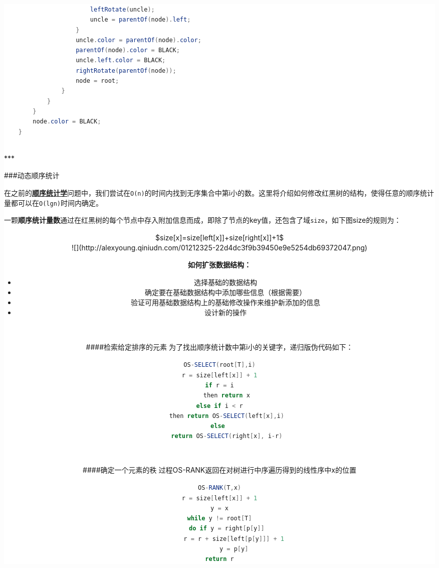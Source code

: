 ```java
						leftRotate(uncle);
						uncle = parentOf(node).left;
					}
					uncle.color = parentOf(node).color;
					parentOf(node).color = BLACK;
					uncle.left.color = BLACK;
					rightRotate(parentOf(node));
					node = root;
				}
			}
		}
		node.color = BLACK;
	}
```

<br/>
***
<br/>

###动态顺序统计

在之前的[**顺序统计学**](http://alexyyek.github.io/2014/12/08/select/)问题中，我们尝试在`O(n)`的时间内找到无序集合中第i小的数。这里将介绍如何修改红黑树的结构，使得任意的顺序统计量都可以在`O(lgn)`时间内确定。

一颗**顺序统计量数**通过在红黑树的每个节点中存入附加信息而成，即除了节点的key值，还包含了域`size`，如下图size的规则为：
<center> $size[x]=size[left[x]]+size[right[x]]+1$ <center/>

<center> ![](http://alexyoung.qiniudn.com/01212325-22d4dc3f9b39450e9e5254db69372047.png)<center/>


**如何扩张数据结构：**
* 选择基础的数据结构
* 确定要在基础数据结构中添加哪些信息（根据需要）
* 验证可用基础数据结构上的基础修改操作来维护新添加的信息
* 设计新的操作

<br/>

####检索给定排序的元素
为了找出顺序统计数中第i小的关键字，递归版伪代码如下：
```java
OS-SELECT(root[T],i)
r = size[left[x]] + 1
if r = i
    then return x
else if i < r
    then return OS-SELECT(left[x],i)
else 
    return OS-SELECT(right[x], i-r)
```
<br/>

####确定一个元素的秩
过程OS-RANK返回在对树进行中序遍历得到的线性序中x的位置
```java
OS-RANK(T,x)
r = size[left[x]] + 1
y = x
while y != root[T]
    do if y = right[p[y]]
        r = r + size[left[p[y]]] + 1
        y = p[y]
return r
```

